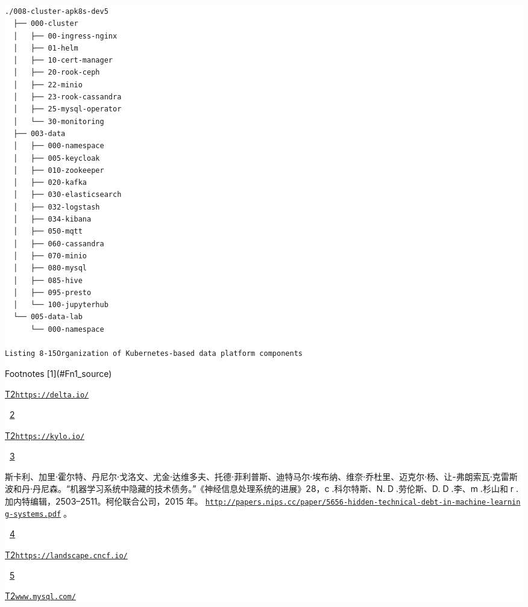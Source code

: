 ```
./008-cluster-apk8s-dev5
  ├── 000-cluster
  │   ├── 00-ingress-nginx
  │   ├── 01-helm
  │   ├── 10-cert-manager
  │   ├── 20-rook-ceph
  │   ├── 22-minio
  │   ├── 23-rook-cassandra
  │   ├── 25-mysql-operator
  │   └── 30-monitoring
  ├── 003-data
  │   ├── 000-namespace
  │   ├── 005-keycloak
  │   ├── 010-zookeeper
  │   ├── 020-kafka
  │   ├── 030-elasticsearch
  │   ├── 032-logstash
  │   ├── 034-kibana
  │   ├── 050-mqtt
  │   ├── 060-cassandra
  │   ├── 070-minio
  │   ├── 080-mysql
  │   ├── 085-hive
  │   ├── 095-presto
  │   └── 100-jupyterhub
  └── 005-data-lab
      └── 000-namespace

Listing 8-15Organization of Kubernetes-based data platform components

```

<aside aria-label="Footnotes" class="FootnoteSection" epub:type="footnotes">Footnotes [1](#Fn1_source)

[T2`https://delta.io/`](https://delta.io/)

  [2](#Fn2_source)

[T2`https://kylo.io/`](https://kylo.io/)

  [3](#Fn3_source)

斯卡利、加里·霍尔特、丹尼尔·戈洛文、尤金·达维多夫、托德·菲利普斯、迪特马尔·埃布纳、维奈·乔杜里、迈克尔·杨、让-弗朗索瓦·克雷斯波和丹·丹尼森。“机器学习系统中隐藏的技术债务。”《神经信息处理系统的进展》28，c .科尔特斯、N. D .劳伦斯、D. D .李、m .杉山和 r .加内特编辑，2503–2511。柯伦联合公司，2015 年。 [`http://papers.nips.cc/paper/5656-hidden-technical-debt-in-machine-learning-systems.pdf`](http://papers.nips.cc/paper/5656-hidden-technical-debt-in-machine-learning-systems.pdf) 。

  [4](#Fn4_source)

[T2`https://landscape.cncf.io/`](https://landscape.cncf.io/)

  [5](#Fn5_source)

[T2`www.mysql.com/`](http://www.mysql.com/)
